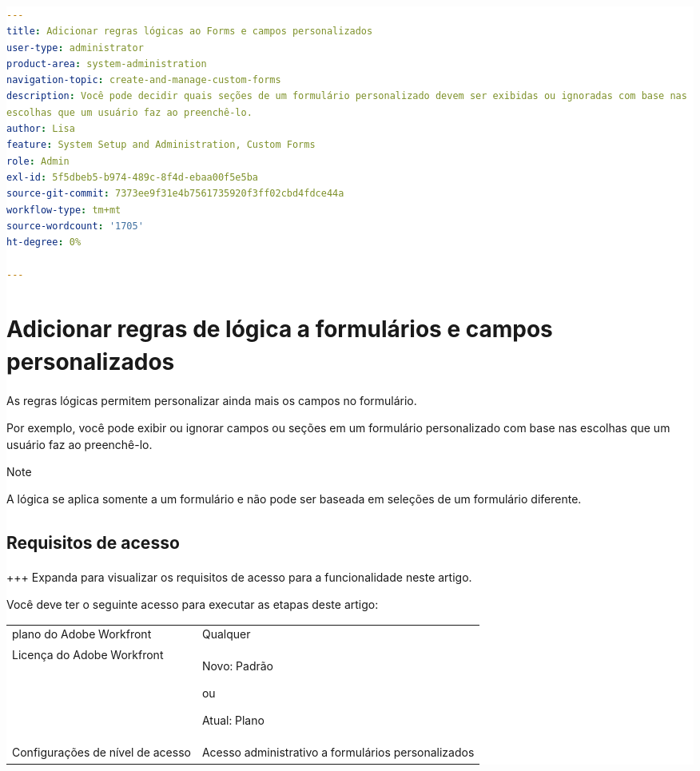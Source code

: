 ```yaml
---
title: Adicionar regras lógicas ao Forms e campos personalizados
user-type: administrator
product-area: system-administration
navigation-topic: create-and-manage-custom-forms
description: Você pode decidir quais seções de um formulário personalizado devem ser exibidas ou ignoradas com base nas escolhas que um usuário faz ao preenchê-lo.
author: Lisa
feature: System Setup and Administration, Custom Forms
role: Admin
exl-id: 5f5dbeb5-b974-489c-8f4d-ebaa00f5e5ba
source-git-commit: 7373ee9f31e4b7561735920f3ff02cbd4fdce44a
workflow-type: tm+mt
source-wordcount: '1705'
ht-degree: 0%

---
```


# Adicionar regras de lógica a formulários e campos personalizados

As regras lógicas permitem personalizar ainda mais os campos no formulário.

Por exemplo, você pode exibir ou ignorar campos ou seções em um formulário personalizado com base nas escolhas que um usuário faz ao preenchê-lo.

>[!NOTE]
>
>A lógica se aplica somente a um formulário e não pode ser baseada em seleções de um formulário diferente.

## Requisitos de acesso

+++ Expanda para visualizar os requisitos de acesso para a funcionalidade neste artigo.

Você deve ter o seguinte acesso para executar as etapas deste artigo:

<table style="table-layout:auto"> 
 <col> 
 <col> 
 <tbody> 
  <tr data-mc-conditions=""> 
   <td role="rowheader">plano do Adobe Workfront </td> 
   <td>Qualquer</td> 
  </tr> 
  <tr> 
   <td role="rowheader">Licença do Adobe Workfront</td> 
   <td>
   <p>Novo: Padrão</p>
   <p>ou</p>
   <p>Atual: Plano</p></td> 
  </tr> 
  <tr data-mc-conditions=""> 
   <td role="rowheader">Configurações de nível de acesso</td> 
   <td>Acesso administrativo a formulários personalizados </td> 
  </tr>  
 </tbody> 
</table>
